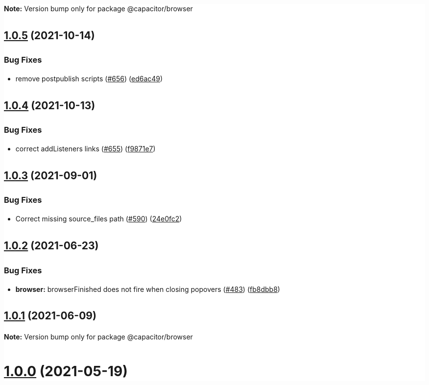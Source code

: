 **Note:** Version bump only for package @capacitor/browser

## [1.0.5](https://github.com/ionic-team/capacitor-plugins/compare/@capacitor/browser@1.0.4...@capacitor/browser@1.0.5) (2021-10-14)

### Bug Fixes

- remove postpublish scripts ([#656](https://github.com/ionic-team/capacitor-plugins/issues/656)) ([ed6ac49](https://github.com/ionic-team/capacitor-plugins/commit/ed6ac499ebf4a47525071ccbfc36c27503e11f60))

## [1.0.4](https://github.com/ionic-team/capacitor-plugins/compare/@capacitor/browser@1.0.3...@capacitor/browser@1.0.4) (2021-10-13)

### Bug Fixes

- correct addListeners links ([#655](https://github.com/ionic-team/capacitor-plugins/issues/655)) ([f9871e7](https://github.com/ionic-team/capacitor-plugins/commit/f9871e7bd53478addb21155e148829f550c0e457))

## [1.0.3](https://github.com/ionic-team/capacitor-plugins/compare/@capacitor/browser@1.0.2...@capacitor/browser@1.0.3) (2021-09-01)

### Bug Fixes

- Correct missing source_files path ([#590](https://github.com/ionic-team/capacitor-plugins/issues/590)) ([24e0fc2](https://github.com/ionic-team/capacitor-plugins/commit/24e0fc27cc314049012ab9915fa5e7bfb03313e1))

## [1.0.2](https://github.com/ionic-team/capacitor-plugins/compare/@capacitor/browser@1.0.1...@capacitor/browser@1.0.2) (2021-06-23)

### Bug Fixes

- **browser:** browserFinished does not fire when closing popovers ([#483](https://github.com/ionic-team/capacitor-plugins/issues/483)) ([fb8dbb8](https://github.com/ionic-team/capacitor-plugins/commit/fb8dbb8dc69d67e2aab72ea3cd5389dc91f9bace))

## [1.0.1](https://github.com/ionic-team/capacitor-plugins/compare/@capacitor/browser@1.0.0...@capacitor/browser@1.0.1) (2021-06-09)

**Note:** Version bump only for package @capacitor/browser

# [1.0.0](https://github.com/ionic-team/capacitor-plugins/compare/@capacitor/browser@0.4.10...@capacitor/browser@1.0.0) (2021-05-19)
